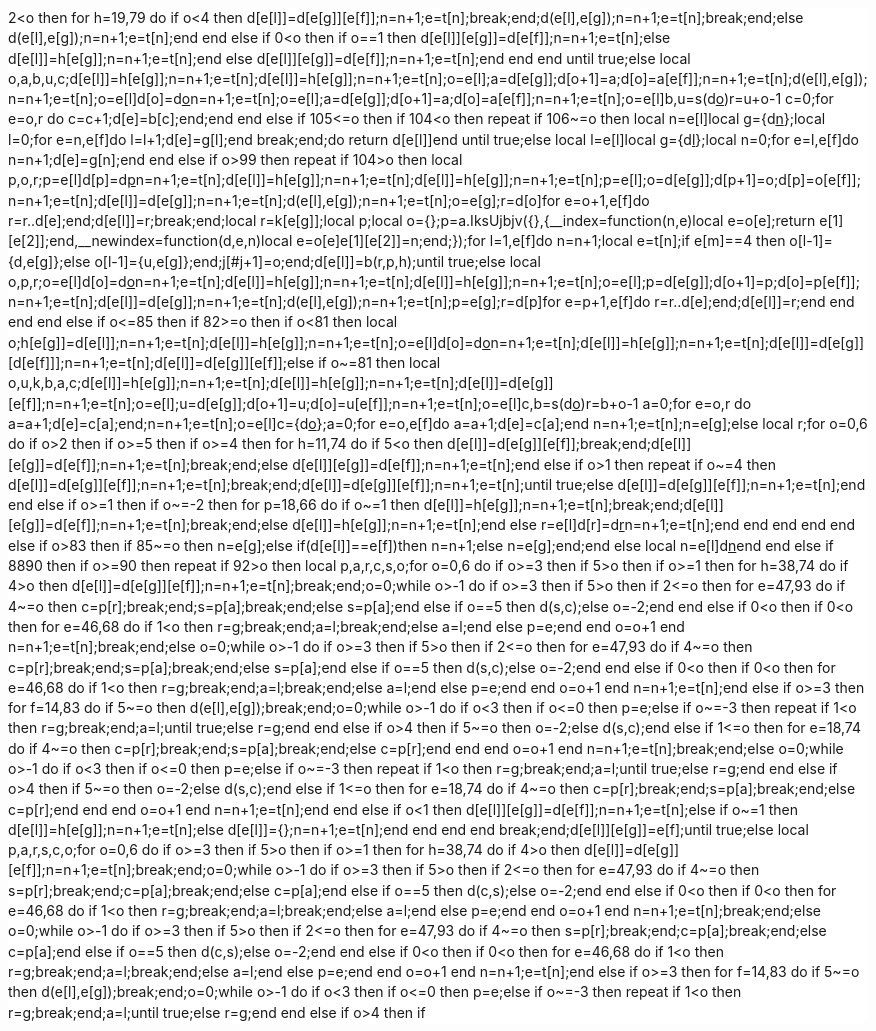 2<o then for h=19,79 do if o<4 then d[e[l]]=d[e[g]][e[f]];n=n+1;e=t[n];break;end;d(e[l],e[g]);n=n+1;e=t[n];break;end;else d(e[l],e[g]);n=n+1;e=t[n];end end else if 0<o then if o==1 then d[e[l]][e[g]]=d[e[f]];n=n+1;e=t[n];else d[e[l]]=h[e[g]];n=n+1;e=t[n];end else d[e[l]][e[g]]=d[e[f]];n=n+1;e=t[n];end end end until true;else local o,a,b,u,c;d[e[l]]=h[e[g]];n=n+1;e=t[n];d[e[l]]=h[e[g]];n=n+1;e=t[n];o=e[l];a=d[e[g]];d[o+1]=a;d[o]=a[e[f]];n=n+1;e=t[n];d(e[l],e[g]);n=n+1;e=t[n];o=e[l]d[o]=d[o](p(d,o+1,e[g]))n=n+1;e=t[n];o=e[l];a=d[e[g]];d[o+1]=a;d[o]=a[e[f]];n=n+1;e=t[n];o=e[l]b,u=s(d[o](d[o+1]))r=u+o-1 c=0;for e=o,r do c=c+1;d[e]=b[c];end;end end else if 105<=o then if 104<o then repeat if 106~=o then local n=e[l]local g={d[n](p(d,n+1,r))};local l=0;for e=n,e[f]do l=l+1;d[e]=g[l];end break;end;do return d[e[l]]end until true;else local l=e[l]local g={d[l](p(d,l+1,r))};local n=0;for e=l,e[f]do n=n+1;d[e]=g[n];end end else if o>99 then repeat if 104>o then local p,o,r;p=e[l]d[p]=d[p]()n=n+1;e=t[n];d[e[l]]=h[e[g]];n=n+1;e=t[n];d[e[l]]=h[e[g]];n=n+1;e=t[n];p=e[l];o=d[e[g]];d[p+1]=o;d[p]=o[e[f]];n=n+1;e=t[n];d[e[l]]=d[e[g]];n=n+1;e=t[n];d(e[l],e[g]);n=n+1;e=t[n];o=e[g];r=d[o]for e=o+1,e[f]do r=r..d[e];end;d[e[l]]=r;break;end;local r=k[e[g]];local p;local o={};p=a.IksUjbjv({},{__index=function(n,e)local e=o[e];return e[1][e[2]];end,__newindex=function(d,e,n)local e=o[e]e[1][e[2]]=n;end;});for l=1,e[f]do n=n+1;local e=t[n];if e[m]==4 then o[l-1]={d,e[g]};else o[l-1]={u,e[g]};end;j[#j+1]=o;end;d[e[l]]=b(r,p,h);until true;else local o,p,r;o=e[l]d[o]=d[o]()n=n+1;e=t[n];d[e[l]]=h[e[g]];n=n+1;e=t[n];d[e[l]]=h[e[g]];n=n+1;e=t[n];o=e[l];p=d[e[g]];d[o+1]=p;d[o]=p[e[f]];n=n+1;e=t[n];d[e[l]]=d[e[g]];n=n+1;e=t[n];d(e[l],e[g]);n=n+1;e=t[n];p=e[g];r=d[p]for e=p+1,e[f]do r=r..d[e];end;d[e[l]]=r;end end end end else if o<=85 then if 82>=o then if o<81 then local o;h[e[g]]=d[e[l]];n=n+1;e=t[n];d[e[l]]=h[e[g]];n=n+1;e=t[n];o=e[l]d[o]=d[o]()n=n+1;e=t[n];d[e[l]]=h[e[g]];n=n+1;e=t[n];d[e[l]]=d[e[g]][d[e[f]]];n=n+1;e=t[n];d[e[l]]=d[e[g]][e[f]];else if o~=81 then local o,u,k,b,a,c;d[e[l]]=h[e[g]];n=n+1;e=t[n];d[e[l]]=h[e[g]];n=n+1;e=t[n];d[e[l]]=d[e[g]][e[f]];n=n+1;e=t[n];o=e[l];u=d[e[g]];d[o+1]=u;d[o]=u[e[f]];n=n+1;e=t[n];o=e[l]c,b=s(d[o](d[o+1]))r=b+o-1 a=0;for e=o,r do a=a+1;d[e]=c[a];end;n=n+1;e=t[n];o=e[l]c={d[o](p(d,o+1,r))};a=0;for e=o,e[f]do a=a+1;d[e]=c[a];end n=n+1;e=t[n];n=e[g];else local r;for o=0,6 do if o>2 then if o>=5 then if o>=4 then for h=11,74 do if 5<o then d[e[l]]=d[e[g]][e[f]];break;end;d[e[l]][e[g]]=d[e[f]];n=n+1;e=t[n];break;end;else d[e[l]][e[g]]=d[e[f]];n=n+1;e=t[n];end else if o>1 then repeat if o~=4 then d[e[l]]=d[e[g]][e[f]];n=n+1;e=t[n];break;end;d[e[l]]=d[e[g]][e[f]];n=n+1;e=t[n];until true;else d[e[l]]=d[e[g]][e[f]];n=n+1;e=t[n];end end else if o>=1 then if o~=-2 then for p=18,66 do if o~=1 then d[e[l]]=h[e[g]];n=n+1;e=t[n];break;end;d[e[l]][e[g]]=d[e[f]];n=n+1;e=t[n];break;end;else d[e[l]]=h[e[g]];n=n+1;e=t[n];end else r=e[l]d[r]=d[r](p(d,r+1,e[g]))n=n+1;e=t[n];end end end end end else if o>83 then if 85~=o then n=e[g];else if(d[e[l]]==e[f])then n=n+1;else n=e[g];end;end else local n=e[l]d[n](p(d,n+1,e[g]))end end else if 88<o then if o>90 then if o>=90 then repeat if 92>o then local p,a,r,c,s,o;for o=0,6 do if o>=3 then if 5>o then if o>=1 then for h=38,74 do if 4>o then d[e[l]]=d[e[g]][e[f]];n=n+1;e=t[n];break;end;o=0;while o>-1 do if o>=3 then if 5>o then if 2<=o then for e=47,93 do if 4~=o then c=p[r];break;end;s=p[a];break;end;else s=p[a];end else if o==5 then d(s,c);else o=-2;end end else if 0<o then if 0<o then for e=46,68 do if 1<o then r=g;break;end;a=l;break;end;else a=l;end else p=e;end end o=o+1 end n=n+1;e=t[n];break;end;else o=0;while o>-1 do if o>=3 then if 5>o then if 2<=o then for e=47,93 do if 4~=o then c=p[r];break;end;s=p[a];break;end;else s=p[a];end else if o==5 then d(s,c);else o=-2;end end else if 0<o then if 0<o then for e=46,68 do if 1<o then r=g;break;end;a=l;break;end;else a=l;end else p=e;end end o=o+1 end n=n+1;e=t[n];end else if o>=3 then for f=14,83 do if 5~=o then d(e[l],e[g]);break;end;o=0;while o>-1 do if o<3 then if o<=0 then p=e;else if o~=-3 then repeat if 1<o then r=g;break;end;a=l;until true;else r=g;end end else if o>4 then if 5~=o then o=-2;else d(s,c);end else if 1<=o then for e=18,74 do if 4~=o then c=p[r];break;end;s=p[a];break;end;else c=p[r];end end end o=o+1 end n=n+1;e=t[n];break;end;else o=0;while o>-1 do if o<3 then if o<=0 then p=e;else if o~=-3 then repeat if 1<o then r=g;break;end;a=l;until true;else r=g;end end else if o>4 then if 5~=o then o=-2;else d(s,c);end else if 1<=o then for e=18,74 do if 4~=o then c=p[r];break;end;s=p[a];break;end;else c=p[r];end end end o=o+1 end n=n+1;e=t[n];end end else if o<1 then d[e[l]][e[g]]=d[e[f]];n=n+1;e=t[n];else if o~=1 then d[e[l]]=h[e[g]];n=n+1;e=t[n];else d[e[l]]={};n=n+1;e=t[n];end end end end break;end;d[e[l]][e[g]]=e[f];until true;else local p,a,r,s,c,o;for o=0,6 do if o>=3 then if 5>o then if o>=1 then for h=38,74 do if 4>o then d[e[l]]=d[e[g]][e[f]];n=n+1;e=t[n];break;end;o=0;while o>-1 do if o>=3 then if 5>o then if 2<=o then for e=47,93 do if 4~=o then s=p[r];break;end;c=p[a];break;end;else c=p[a];end else if o==5 then d(c,s);else o=-2;end end else if 0<o then if 0<o then for e=46,68 do if 1<o then r=g;break;end;a=l;break;end;else a=l;end else p=e;end end o=o+1 end n=n+1;e=t[n];break;end;else o=0;while o>-1 do if o>=3 then if 5>o then if 2<=o then for e=47,93 do if 4~=o then s=p[r];break;end;c=p[a];break;end;else c=p[a];end else if o==5 then d(c,s);else o=-2;end end else if 0<o then if 0<o then for e=46,68 do if 1<o then r=g;break;end;a=l;break;end;else a=l;end else p=e;end end o=o+1 end n=n+1;e=t[n];end else if o>=3 then for f=14,83 do if 5~=o then d(e[l],e[g]);break;end;o=0;while o>-1 do if o<3 then if o<=0 then p=e;else if o~=-3 then repeat if 1<o then r=g;break;end;a=l;until true;else r=g;end end else if o>4 then if